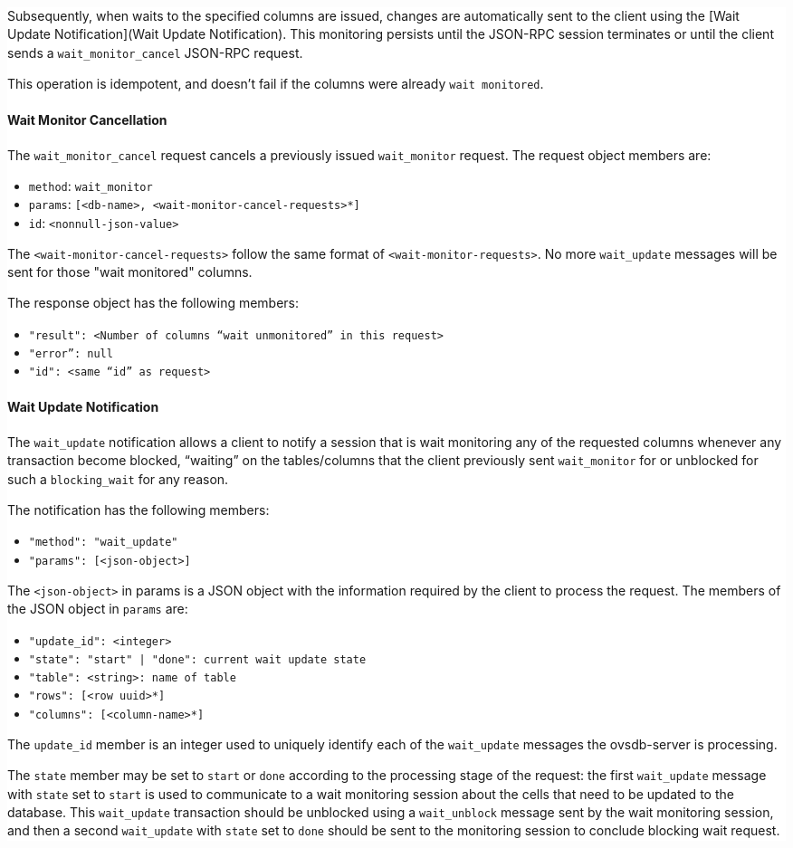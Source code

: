 Subsequently, when waits to the specified columns are issued, changes are
automatically sent to the client using the
[Wait Update Notification](Wait Update Notification). This monitoring persists
until the JSON-RPC session terminates or until the client sends a
`wait_monitor_cancel` JSON-RPC request.

This operation is idempotent, and doesn’t fail if the columns were already
`wait monitored`.

#### Wait Monitor Cancellation

The `wait_monitor_cancel` request cancels a previously issued `wait_monitor`
request. The request object members are:

* `method`: `wait_monitor`
* `params`: `[<db-name>, <wait-monitor-cancel-requests>*]`
* `id`: `<nonnull-json-value>`

The `<wait-monitor-cancel-requests>` follow the same format of
`<wait-monitor-requests>`. No more `wait_update` messages will be sent for
those "wait monitored" columns.

The response object has the following members:

* `"result": <Number of columns “wait unmonitored” in this request>`
* `"error”: null`
* `"id": <same “id” as request>`

#### Wait Update Notification

The `wait_update` notification allows a client to notify a session that is wait
monitoring any of the requested columns whenever any transaction become blocked,
 “waiting” on the tables/columns that the client previously sent `wait_monitor`
 for or unblocked for such a `blocking_wait` for any reason.

The notification has the following members:

* `"method": "wait_update"`
* `"params": [<json-object>]`


The `<json-object>` in params is a JSON object with the information required by
the client to process the request. The members of the JSON object in `params`
are:

- `"update_id": <integer>`
- `"state": "start" | "done": current wait update state`
- `"table": <string>: name of table`
- `"rows": [<row uuid>*]`
- `"columns": [<column-name>*]`

The `update_id` member is an integer used to uniquely identify each of the
`wait_update` messages the ovsdb-server is processing.

The `state` member may be set to `start` or `done` according to the processing
stage of the request: the first `wait_update` message with `state` set to
`start` is used to communicate to a wait monitoring session about the cells that
 need to be updated to the database. This `wait_update` transaction should be
 unblocked using a `wait_unblock` message sent by the wait
monitoring session, and then a second `wait_update` with `state` set to `done`
should be sent to the monitoring session to conclude blocking wait request.
